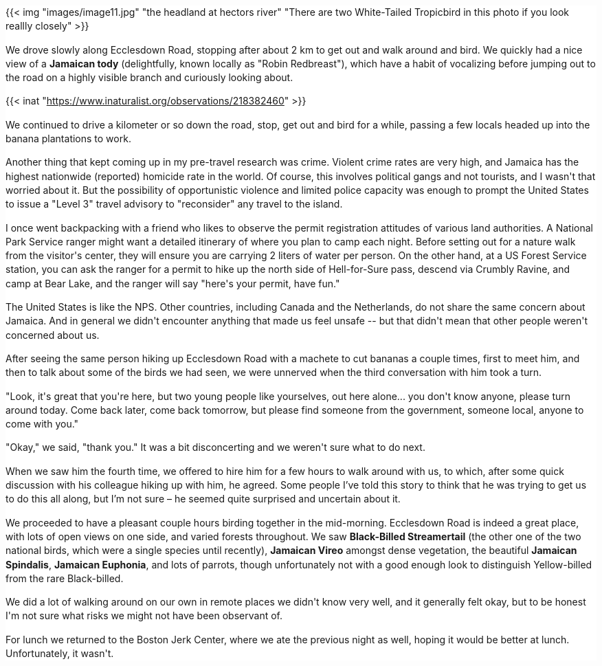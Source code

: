 {{< img "images/image11.jpg" "the headland at hectors river" "There are two White-Tailed Tropicbird in this photo if you look reallly closely" >}}

We drove slowly along Ecclesdown Road, stopping after about 2 km to get out and walk around and bird. We quickly had a nice view of a **Jamaican tody** (delightfully, known locally as "Robin Redbreast"), which have a habit of vocalizing before jumping out to the road on a highly visible branch and curiously looking about.

{{< inat "https://www.inaturalist.org/observations/218382460" >}}

We continued to drive a kilometer or so down the road, stop, get out and bird for a while, passing a few locals headed up into the banana plantations to work.

Another thing that kept coming up in my pre-travel research was crime. Violent crime rates are very high, and Jamaica has the highest nationwide (reported) homicide rate in the world. Of course, this involves political gangs and not tourists, and I wasn't that worried about it. But the possibility of opportunistic violence and limited police capacity was enough to prompt the United States to issue a "Level 3" travel advisory to "reconsider" any travel to the island.

I once went backpacking with a friend who likes to observe the permit registration attitudes of various land authorities. A National Park Service ranger might want a detailed itinerary of where you plan to camp each night. Before setting out for a nature walk from the visitor's center, they will ensure you are carrying 2 liters of water per person. On the other hand, at a US Forest Service station, you can ask the ranger for a permit to hike up the north side of Hell-for-Sure pass, descend via Crumbly Ravine, and camp at Bear Lake, and the ranger will say "here's your permit, have fun."

The United States is like the NPS. Other countries, including Canada and the Netherlands, do not share the same concern about Jamaica. And in general we didn't encounter anything that made us feel unsafe -- but that didn't mean that other people weren't concerned about us.

After seeing the same person hiking up Ecclesdown Road with a machete to cut bananas a couple times, first to meet him, and then to talk about some of the birds we had seen, we were unnerved when the third conversation with him took a turn.

"Look, it's great that you're here, but two young people like yourselves, out here alone... you don't know anyone, please turn around today. Come back later, come back tomorrow, but please find someone from the government, someone local, anyone to come with you."

"Okay," we said, "thank you." It was a bit disconcerting and we weren't sure what to do next.

When we saw him the fourth time, we offered to hire him for a few hours to walk around with us, to which, after some quick discussion with his colleague hiking up with him, he agreed. Some people I’ve told this story to think that he was trying to get us to do this all along, but I’m not sure – he seemed quite surprised and uncertain about it.

We proceeded to have a pleasant couple hours birding together in the mid-morning. Ecclesdown Road is indeed a great place, with lots of open views on one side, and varied forests throughout. We saw **Black-Billed Streamertail** (the other one of the two national birds, which were a single species until recently), **Jamaican Vireo** amongst dense vegetation, the beautiful **Jamaican Spindalis**, **Jamaican Euphonia**, and lots of parrots, though unfortunately not with a good enough look to distinguish Yellow-billed from the rare Black-billed.

We did a lot of walking around on our own in remote places we didn't know very well, and it generally felt okay, but to be honest I'm not sure what risks we might not have been observant of.

For lunch we returned to the Boston Jerk Center, where we ate the previous night as well, hoping it would be better at lunch. Unfortunately, it wasn't.
